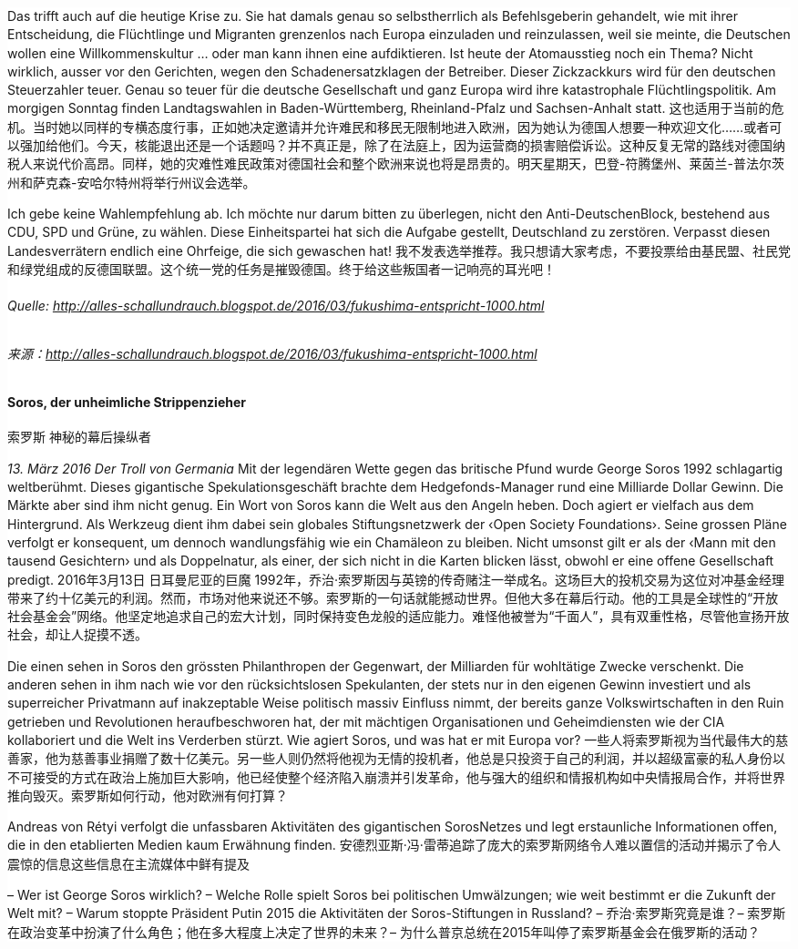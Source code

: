 Das trifft auch auf die heutige Krise zu. Sie hat damals genau so selbstherrlich als Befehlsgeberin gehandelt, wie mit ihrer Entscheidung, die Flüchtlinge und Migranten grenzenlos nach Europa einzuladen und reinzulassen, weil sie meinte, die Deutschen wollen eine Willkommenskultur … oder man kann ihnen eine aufdiktieren. Ist heute der Atomausstieg noch ein Thema? Nicht wirklich, ausser vor den Gerichten, wegen den Schadenersatzklagen der Betreiber. Dieser Zickzackkurs wird für den deutschen Steuerzahler teuer. Genau so teuer für die deutsche Gesellschaft und ganz Europa wird ihre katastrophale Flüchtlingspolitik. Am morgigen Sonntag finden Landtagswahlen in Baden-Württemberg, Rheinland-Pfalz und Sachsen-Anhalt statt.
这也适用于当前的危机。当时她以同样的专横态度行事，正如她决定邀请并允许难民和移民无限制地进入欧洲，因为她认为德国人想要一种欢迎文化……或者可以强加给他们。今天，核能退出还是一个话题吗？并不真正是，除了在法庭上，因为运营商的损害赔偿诉讼。这种反复无常的路线对德国纳税人来说代价高昂。同样，她的灾难性难民政策对德国社会和整个欧洲来说也将是昂贵的。明天星期天，巴登-符腾堡州、莱茵兰-普法尔茨州和萨克森-安哈尔特州将举行州议会选举。

Ich gebe keine Wahlempfehlung ab. Ich möchte nur darum bitten zu überlegen, nicht den Anti-DeutschenBlock, bestehend aus CDU, SPD und Grüne, zu wählen. Diese Einheitspartei hat sich die Aufgabe gestellt, Deutschland zu zerstören. Verpasst diesen Landesverrätern endlich eine Ohrfeige, die sich gewaschen hat!
我不发表选举推荐。我只想请大家考虑，不要投票给由基民盟、社民党和绿党组成的反德国联盟。这个统一党的任务是摧毁德国。终于给这些叛国者一记响亮的耳光吧！

###### Quelle: http://alles-schallundrauch.blogspot.de/2016/03/fukushima-entspricht-1000.html
###### 来源：http://alles-schallundrauch.blogspot.de/2016/03/fukushima-entspricht-1000.html

#### Soros, der unheimliche Strippenzieher
索罗斯 神秘的幕后操纵者

_13. März 2016 Der Troll von Germania_ Mit der legendären Wette gegen das britische Pfund wurde George Soros 1992 schlagartig weltberühmt. Dieses gigantische Spekulationsgeschäft brachte dem Hedgefonds-Manager rund eine Milliarde Dollar Gewinn. Die Märkte aber sind ihm nicht genug. Ein Wort von Soros kann die Welt aus den Angeln heben. Doch agiert er vielfach aus dem Hintergrund. Als Werkzeug dient ihm dabei sein globales Stiftungsnetzwerk der ‹Open Society Foundations›. Seine grossen Pläne verfolgt er konsequent, um dennoch wandlungsfähig wie ein Chamäleon zu bleiben. Nicht umsonst gilt er als der ‹Mann mit den tausend Gesichtern› und als Doppelnatur, als einer, der sich nicht in die Karten blicken lässt, obwohl er eine offene Gesellschaft predigt.
2016年3月13日 日耳曼尼亚的巨魔 1992年，乔治·索罗斯因与英镑的传奇赌注一举成名。这场巨大的投机交易为这位对冲基金经理带来了约十亿美元的利润。然而，市场对他来说还不够。索罗斯的一句话就能撼动世界。但他大多在幕后行动。他的工具是全球性的“开放社会基金会”网络。他坚定地追求自己的宏大计划，同时保持变色龙般的适应能力。难怪他被誉为“千面人”，具有双重性格，尽管他宣扬开放社会，却让人捉摸不透。

Die einen sehen in Soros den grössten Philanthropen der Gegenwart, der Milliarden für wohltätige Zwecke verschenkt. Die anderen sehen in ihm nach wie vor den rücksichtslosen Spekulanten, der stets nur in den eigenen Gewinn investiert und als superreicher Privatmann auf inakzeptable Weise politisch massiv Einfluss nimmt, der bereits ganze Volkswirtschaften in den Ruin getrieben und Revolutionen heraufbeschworen hat, der mit mächtigen Organisationen und Geheimdiensten wie der CIA kollaboriert und die Welt ins Verderben stürzt. Wie agiert Soros, und was hat er mit Europa vor?
一些人将索罗斯视为当代最伟大的慈善家，他为慈善事业捐赠了数十亿美元。另一些人则仍然将他视为无情的投机者，他总是只投资于自己的利润，并以超级富豪的私人身份以不可接受的方式在政治上施加巨大影响，他已经使整个经济陷入崩溃并引发革命，他与强大的组织和情报机构如中央情报局合作，并将世界推向毁灭。索罗斯如何行动，他对欧洲有何打算？

Andreas von Rétyi verfolgt die unfassbaren Aktivitäten des gigantischen SorosNetzes und legt erstaunliche Informationen offen, die in den etablierten Medien kaum Erwähnung finden.
安德烈亚斯·冯·雷蒂追踪了庞大的索罗斯网络令人难以置信的活动并揭示了令人震惊的信息这些信息在主流媒体中鲜有提及

– Wer ist George Soros wirklich? – Welche Rolle spielt Soros bei politischen Umwälzungen; wie weit bestimmt er die Zukunft der Welt mit? – Warum stoppte Präsident Putin 2015 die Aktivitäten der Soros-Stiftungen in Russland?
– 乔治·索罗斯究竟是谁？– 索罗斯在政治变革中扮演了什么角色；他在多大程度上决定了世界的未来？– 为什么普京总统在2015年叫停了索罗斯基金会在俄罗斯的活动？

